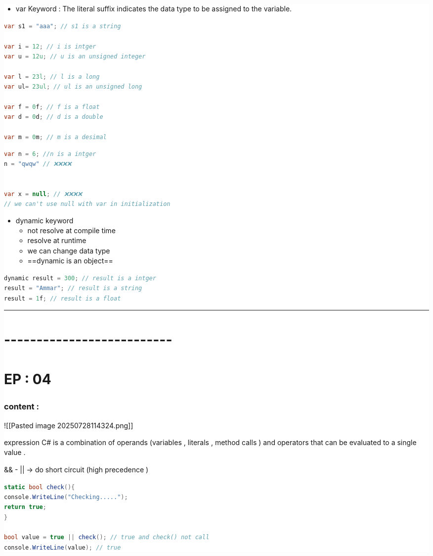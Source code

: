* var Keyword :
The literal suffix indicates the data type to be assigned to the variable.
```cs
var s1 = "aaa"; // s1 is a string

var i = 12; // i is intger 
var u = 12u; // u is an unsigned integer

var l = 23l; // l is a long
var ul= 23ul; // ul is an unsigned long

var f = 0f; // f is a float
var d = 0d; // d is a double

var m = 0m; // m is a desimal
```

```cs
var n = 6; //n is a intger
n = "qwqw" // ❌❌❌❌


var x = null; // ❌❌❌❌
// we can't use null with var in initialization
```

* dynamic keyword
	* not resolve at compile time
	* resolve at runtime
	* we can change data type
	* ==dynamic is an object==
```cs
dynamic result = 300; // result is a intger
result = "Ammar"; // result is a string
result = 1f; // result is a float
```

--------------------------------------------- 
# --------------------------

# EP : 04

### content :
![[Pasted image 20250728114324.png]]

expression C# is a combination of operands (variables , literals , method calls ) and operators that can be evaluated to a single value .

&& - || → do short circuit (high precedence )
```cs
static bool check(){
console.WriteLine("Checking.....");
return true;
}

bool value = true || check(); // true and check() not call
console.WriteLine(value); // true


```
